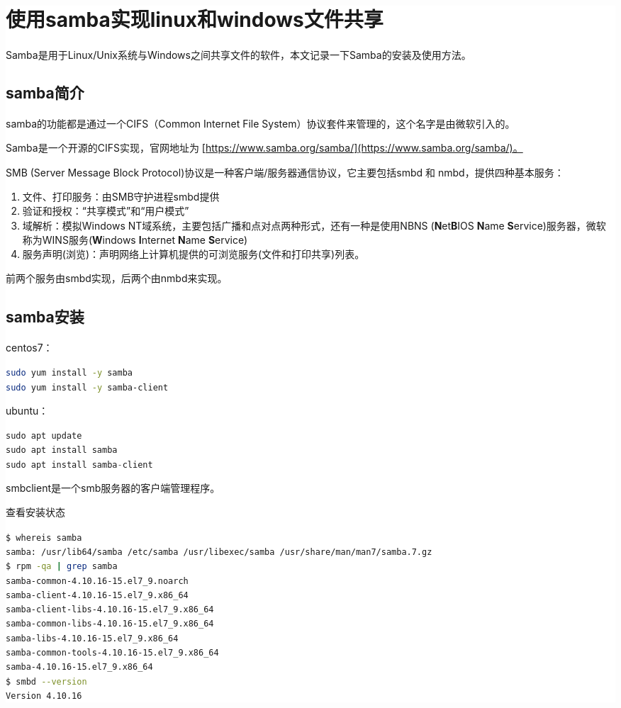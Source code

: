 # 使用samba实现linux和windows文件共享
Samba是用于Linux/Unix系统与Windows之间共享文件的软件，本文记录一下Samba的安装及使用方法。



## samba简介

samba的功能都是通过一个CIFS（Common Internet File System）协议套件来管理的，这个名字是由微软引入的。

Samba是一个开源的CIFS实现，官网地址为 [https://www.samba.org/samba/](https://www.samba.org/samba/)。

SMB (Server Message Block Protocol)协议是一种客户端/服务器通信协议，它主要包括smbd 和 nmbd，提供四种基本服务：

1. 文件、打印服务：由SMB守护进程smbd提供
2. 验证和授权：“共享模式”和“用户模式”
3. 域解析：模拟Windows NT域系统，主要包括广播和点对点两种形式，还有一种是使用NBNS (**N**et**B**IOS **N**ame **S**ervice)服务器，微软称为WINS服务(**W**indows **I**nternet **N**ame **S**ervice)
4. 服务声明(浏览)：声明网络上计算机提供的可浏览服务(文件和打印共享)列表。

前两个服务由smbd实现，后两个由nmbd来实现。



## samba安装

centos7：

```bash
sudo yum install -y samba
sudo yum install -y samba-client
```

ubuntu：

```go
sudo apt update
sudo apt install samba
sudo apt install samba-client
```

smbclient是一个smb服务器的客户端管理程序。

查看安装状态
```bash
$ whereis samba
samba: /usr/lib64/samba /etc/samba /usr/libexec/samba /usr/share/man/man7/samba.7.gz
$ rpm -qa | grep samba
samba-common-4.10.16-15.el7_9.noarch
samba-client-4.10.16-15.el7_9.x86_64
samba-client-libs-4.10.16-15.el7_9.x86_64
samba-common-libs-4.10.16-15.el7_9.x86_64
samba-libs-4.10.16-15.el7_9.x86_64
samba-common-tools-4.10.16-15.el7_9.x86_64
samba-4.10.16-15.el7_9.x86_64
$ smbd --version
Version 4.10.16
```
